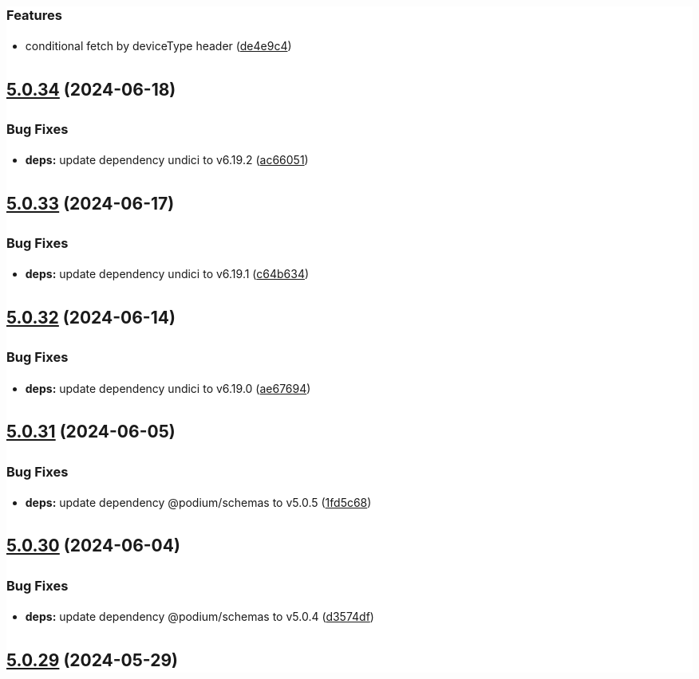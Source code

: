 ### Features

-   conditional fetch by deviceType header ([de4e9c4](https://github.com/podium-lib/client/commit/de4e9c47eea6baf07f2dc72465699a080b6aace1))

## [5.0.34](https://github.com/podium-lib/client/compare/v5.0.33...v5.0.34) (2024-06-18)

### Bug Fixes

-   **deps:** update dependency undici to v6.19.2 ([ac66051](https://github.com/podium-lib/client/commit/ac66051d0600273f5d3e7c0b57be6fccf222cb83))

## [5.0.33](https://github.com/podium-lib/client/compare/v5.0.32...v5.0.33) (2024-06-17)

### Bug Fixes

-   **deps:** update dependency undici to v6.19.1 ([c64b634](https://github.com/podium-lib/client/commit/c64b6343c87630fc88a2dbf37ca26044c6a81c75))

## [5.0.32](https://github.com/podium-lib/client/compare/v5.0.31...v5.0.32) (2024-06-14)

### Bug Fixes

-   **deps:** update dependency undici to v6.19.0 ([ae67694](https://github.com/podium-lib/client/commit/ae6769416e368071a7a7ff8776856cf2307877c0))

## [5.0.31](https://github.com/podium-lib/client/compare/v5.0.30...v5.0.31) (2024-06-05)

### Bug Fixes

-   **deps:** update dependency @podium/schemas to v5.0.5 ([1fd5c68](https://github.com/podium-lib/client/commit/1fd5c68bf97de53cdffdb26f3510f569fd8a110f))

## [5.0.30](https://github.com/podium-lib/client/compare/v5.0.29...v5.0.30) (2024-06-04)

### Bug Fixes

-   **deps:** update dependency @podium/schemas to v5.0.4 ([d3574df](https://github.com/podium-lib/client/commit/d3574dfa36e0aa0838ed1410e8b7c0cf15559c0b))

## [5.0.29](https://github.com/podium-lib/client/compare/v5.0.28...v5.0.29) (2024-05-29)

